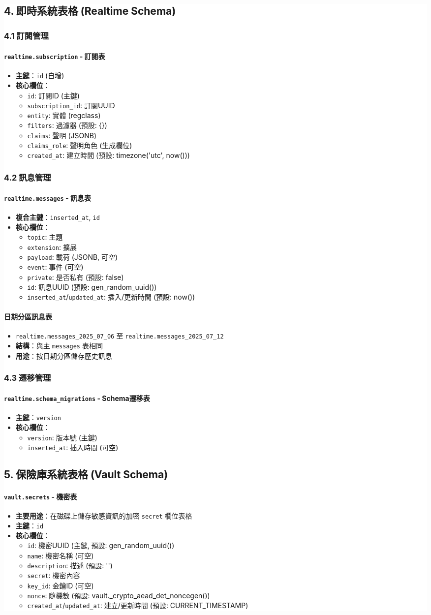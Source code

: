 ## 4. 即時系統表格 (Realtime Schema)

### 4.1 訂閱管理

#### `realtime.subscription` - 訂閱表
- **主鍵**：`id` (自增)
- **核心欄位**：
  - `id`: 訂閱ID (主鍵)
  - `subscription_id`: 訂閱UUID
  - `entity`: 實體 (regclass)
  - `filters`: 過濾器 (預設: {})
  - `claims`: 聲明 (JSONB)
  - `claims_role`: 聲明角色 (生成欄位)
  - `created_at`: 建立時間 (預設: timezone('utc', now()))

### 4.2 訊息管理

#### `realtime.messages` - 訊息表
- **複合主鍵**：`inserted_at`, `id`
- **核心欄位**：
  - `topic`: 主題
  - `extension`: 擴展
  - `payload`: 載荷 (JSONB, 可空)
  - `event`: 事件 (可空)
  - `private`: 是否私有 (預設: false)
  - `id`: 訊息UUID (預設: gen_random_uuid())
  - `inserted_at`/`updated_at`: 插入/更新時間 (預設: now())

#### 日期分區訊息表
- `realtime.messages_2025_07_06` 至 `realtime.messages_2025_07_12`
- **結構**：與主 `messages` 表相同
- **用途**：按日期分區儲存歷史訊息

### 4.3 遷移管理

#### `realtime.schema_migrations` - Schema遷移表
- **主鍵**：`version`
- **核心欄位**：
  - `version`: 版本號 (主鍵)
  - `inserted_at`: 插入時間 (可空)

## 5. 保險庫系統表格 (Vault Schema)

#### `vault.secrets` - 機密表
- **主要用途**：在磁碟上儲存敏感資訊的加密 `secret` 欄位表格
- **主鍵**：`id`
- **核心欄位**：
  - `id`: 機密UUID (主鍵, 預設: gen_random_uuid())
  - `name`: 機密名稱 (可空)
  - `description`: 描述 (預設: '')
  - `secret`: 機密內容
  - `key_id`: 金鑰ID (可空)
  - `nonce`: 隨機數 (預設: vault._crypto_aead_det_noncegen())
  - `created_at`/`updated_at`: 建立/更新時間 (預設: CURRENT_TIMESTAMP)
